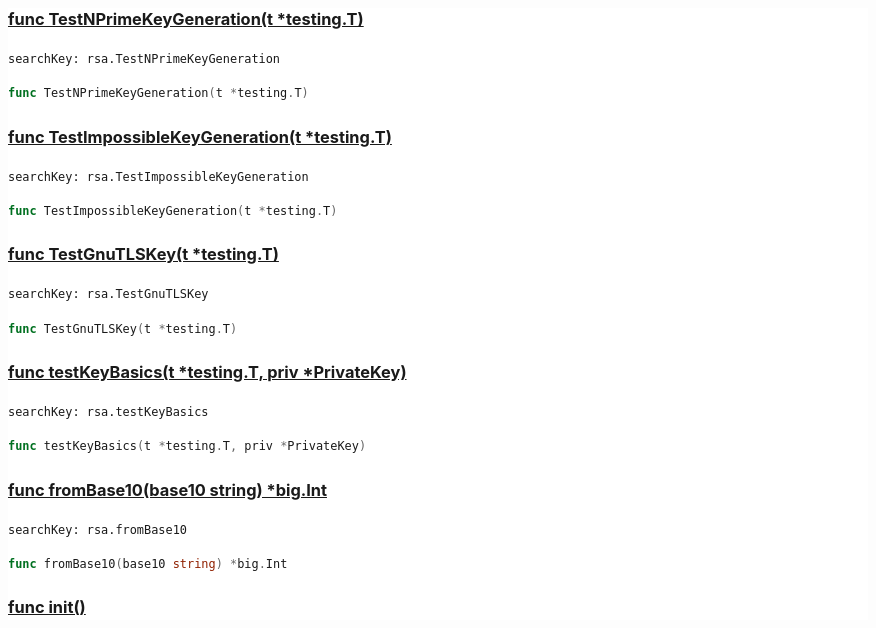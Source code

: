 ### <a id="TestNPrimeKeyGeneration" href="#TestNPrimeKeyGeneration">func TestNPrimeKeyGeneration(t *testing.T)</a>

```
searchKey: rsa.TestNPrimeKeyGeneration
```

```Go
func TestNPrimeKeyGeneration(t *testing.T)
```

### <a id="TestImpossibleKeyGeneration" href="#TestImpossibleKeyGeneration">func TestImpossibleKeyGeneration(t *testing.T)</a>

```
searchKey: rsa.TestImpossibleKeyGeneration
```

```Go
func TestImpossibleKeyGeneration(t *testing.T)
```

### <a id="TestGnuTLSKey" href="#TestGnuTLSKey">func TestGnuTLSKey(t *testing.T)</a>

```
searchKey: rsa.TestGnuTLSKey
```

```Go
func TestGnuTLSKey(t *testing.T)
```

### <a id="testKeyBasics" href="#testKeyBasics">func testKeyBasics(t *testing.T, priv *PrivateKey)</a>

```
searchKey: rsa.testKeyBasics
```

```Go
func testKeyBasics(t *testing.T, priv *PrivateKey)
```

### <a id="fromBase10" href="#fromBase10">func fromBase10(base10 string) *big.Int</a>

```
searchKey: rsa.fromBase10
```

```Go
func fromBase10(base10 string) *big.Int
```

### <a id="init" href="#init">func init()</a>
